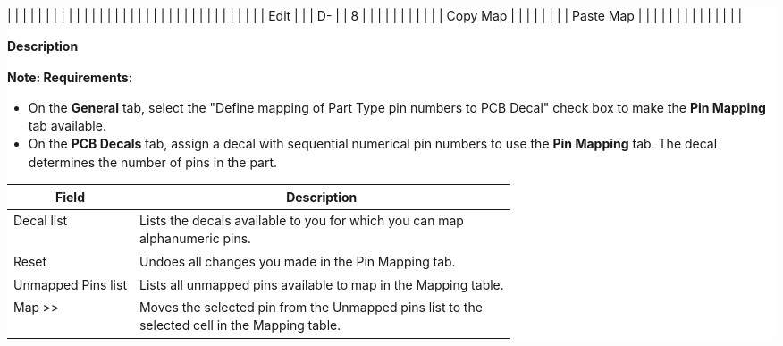 |                          |           |       |           |                                             |   |       |
|                          |           |       |           |                                             |   |       |
|                          |           |       |           |                                             |   |       |
|                          |           |       |           |                                             |   |       |
|                          | Edit      |       |           | D-                                          |   | 8     |
|                          |           |       |           |                                             |   |       |
|                          | Copy Map  |       |           |                                             |   |       |
|                          | Paste Map |       |           |                                             |   |       |
|                          |           |       |           |                                             |   |       |

**Description**

**Note: Requirements**:

- On the **General** tab, select the "Define mapping of Part Type pin numbers to PCB Decal" check box to make the **Pin Mapping** tab available.
- On the **PCB Decals** tab, assign a decal with sequential numerical pin numbers to use the **Pin Mapping** tab. The decal determines the number of pins in the part.

| Field              | Description                                                                                                                                                                                                                                                                                                                                                                                                                                                                                                                                                                                                                                                                     |
|--------------------|---------------------------------------------------------------------------------------------------------------------------------------------------------------------------------------------------------------------------------------------------------------------------------------------------------------------------------------------------------------------------------------------------------------------------------------------------------------------------------------------------------------------------------------------------------------------------------------------------------------------------------------------------------------------------------|
| Decal list         | Lists the decals available to you for which you can map<br>alphanumeric pins.                                                                                                                                                                                                                                                                                                                                                                                                                                                                                                                                                                                                   |
| Reset              | Undoes all changes you made in the Pin Mapping tab.                                                                                                                                                                                                                                                                                                                                                                                                                                                                                                                                                                                                                             |
| Unmapped Pins list | Lists all unmapped pins available to map in the Mapping table.                                                                                                                                                                                                                                                                                                                                                                                                                                                                                                                                                                                                                  |
| Map >>             | Moves the selected pin from the Unmapped pins list to the<br>selected cell in the Mapping table.                                                                                                                                                                                                                                                                                                                                                                                                                                                                                                                                                                                |